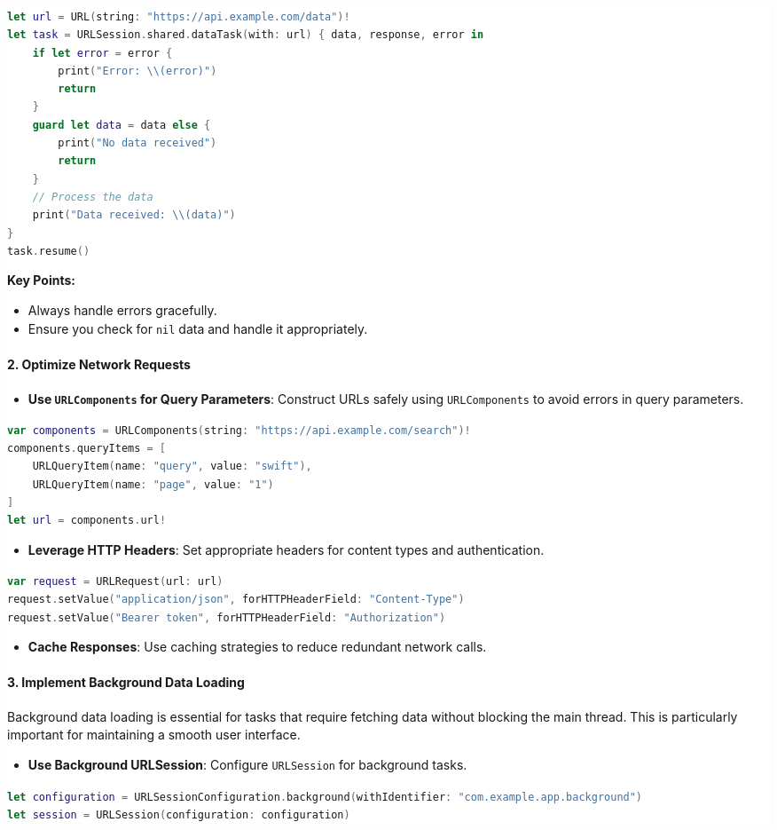 ```swift
let url = URL(string: "https://api.example.com/data")!
let task = URLSession.shared.dataTask(with: url) { data, response, error in
    if let error = error {
        print("Error: \\(error)")
        return
    }
    guard let data = data else {
        print("No data received")
        return
    }
    // Process the data
    print("Data received: \\(data)")
}
task.resume()
```

**Key Points:**
- Always handle errors gracefully.
- Ensure you check for `nil` data and handle it appropriately.

#### 2. Optimize Network Requests

- **Use `URLComponents` for Query Parameters**: Construct URLs safely using `URLComponents` to avoid errors in query parameters.

```swift
var components = URLComponents(string: "https://api.example.com/search")!
components.queryItems = [
    URLQueryItem(name: "query", value: "swift"),
    URLQueryItem(name: "page", value: "1")
]
let url = components.url!
```

- **Leverage HTTP Headers**: Set appropriate headers for content types and authentication.

```swift
var request = URLRequest(url: url)
request.setValue("application/json", forHTTPHeaderField: "Content-Type")
request.setValue("Bearer token", forHTTPHeaderField: "Authorization")
```

- **Cache Responses**: Use caching strategies to reduce redundant network calls.

#### 3. Implement Background Data Loading

Background data loading is essential for tasks that require fetching data without blocking the main thread. This is particularly important for maintaining a smooth user interface.

- **Use Background URLSession**: Configure `URLSession` for background tasks.

```swift
let configuration = URLSessionConfiguration.background(withIdentifier: "com.example.app.background")
let session = URLSession(configuration: configuration)
```
